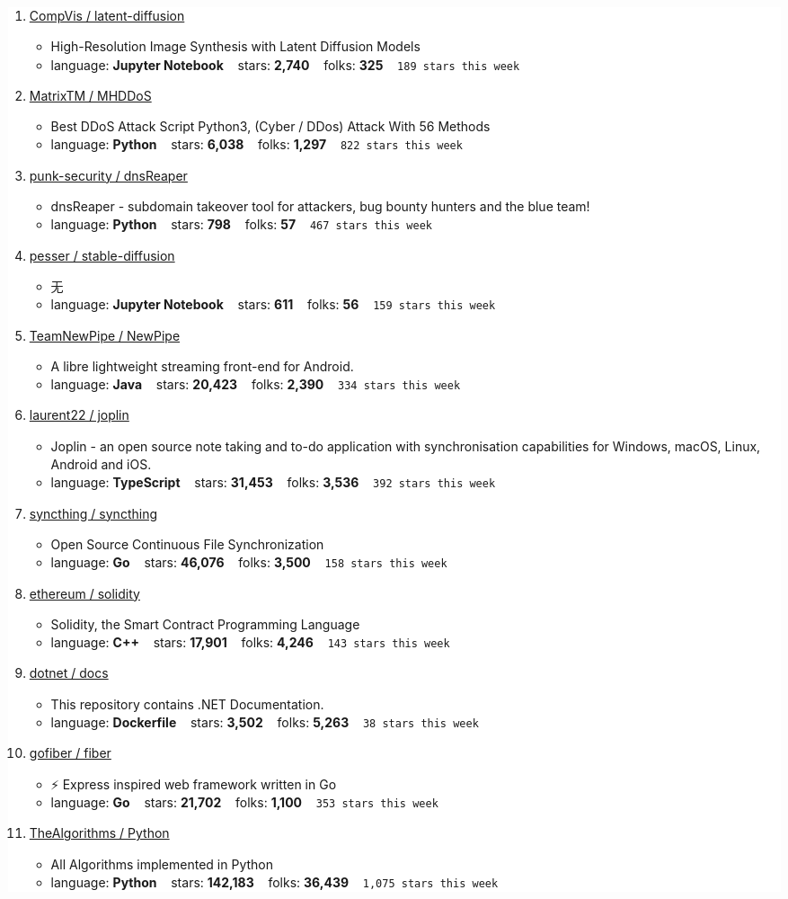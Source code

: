 1. [CompVis / latent-diffusion](https://github.com/CompVis/latent-diffusion)
    - High-Resolution Image Synthesis with Latent Diffusion Models
    - language: **Jupyter Notebook** &nbsp;&nbsp; stars: **2,740** &nbsp;&nbsp; folks: **325**  &nbsp;&nbsp; `189 stars this week`

1. [MatrixTM / MHDDoS](https://github.com/MatrixTM/MHDDoS)
    - Best DDoS Attack Script Python3, (Cyber / DDos) Attack With 56 Methods
    - language: **Python** &nbsp;&nbsp; stars: **6,038** &nbsp;&nbsp; folks: **1,297**  &nbsp;&nbsp; `822 stars this week`

1. [punk-security / dnsReaper](https://github.com/punk-security/dnsReaper)
    - dnsReaper - subdomain takeover tool for attackers, bug bounty hunters and the blue team!
    - language: **Python** &nbsp;&nbsp; stars: **798** &nbsp;&nbsp; folks: **57**  &nbsp;&nbsp; `467 stars this week`

1. [pesser / stable-diffusion](https://github.com/pesser/stable-diffusion)
    - 无
    - language: **Jupyter Notebook** &nbsp;&nbsp; stars: **611** &nbsp;&nbsp; folks: **56**  &nbsp;&nbsp; `159 stars this week`

1. [TeamNewPipe / NewPipe](https://github.com/TeamNewPipe/NewPipe)
    - A libre lightweight streaming front-end for Android.
    - language: **Java** &nbsp;&nbsp; stars: **20,423** &nbsp;&nbsp; folks: **2,390**  &nbsp;&nbsp; `334 stars this week`

1. [laurent22 / joplin](https://github.com/laurent22/joplin)
    - Joplin - an open source note taking and to-do application with synchronisation capabilities for Windows, macOS, Linux, Android and iOS.
    - language: **TypeScript** &nbsp;&nbsp; stars: **31,453** &nbsp;&nbsp; folks: **3,536**  &nbsp;&nbsp; `392 stars this week`

1. [syncthing / syncthing](https://github.com/syncthing/syncthing)
    - Open Source Continuous File Synchronization
    - language: **Go** &nbsp;&nbsp; stars: **46,076** &nbsp;&nbsp; folks: **3,500**  &nbsp;&nbsp; `158 stars this week`

1. [ethereum / solidity](https://github.com/ethereum/solidity)
    - Solidity, the Smart Contract Programming Language
    - language: **C++** &nbsp;&nbsp; stars: **17,901** &nbsp;&nbsp; folks: **4,246**  &nbsp;&nbsp; `143 stars this week`

1. [dotnet / docs](https://github.com/dotnet/docs)
    - This repository contains .NET Documentation.
    - language: **Dockerfile** &nbsp;&nbsp; stars: **3,502** &nbsp;&nbsp; folks: **5,263**  &nbsp;&nbsp; `38 stars this week`

1. [gofiber / fiber](https://github.com/gofiber/fiber)
    - ⚡️ Express inspired web framework written in Go
    - language: **Go** &nbsp;&nbsp; stars: **21,702** &nbsp;&nbsp; folks: **1,100**  &nbsp;&nbsp; `353 stars this week`

1. [TheAlgorithms / Python](https://github.com/TheAlgorithms/Python)
    - All Algorithms implemented in Python
    - language: **Python** &nbsp;&nbsp; stars: **142,183** &nbsp;&nbsp; folks: **36,439**  &nbsp;&nbsp; `1,075 stars this week`
